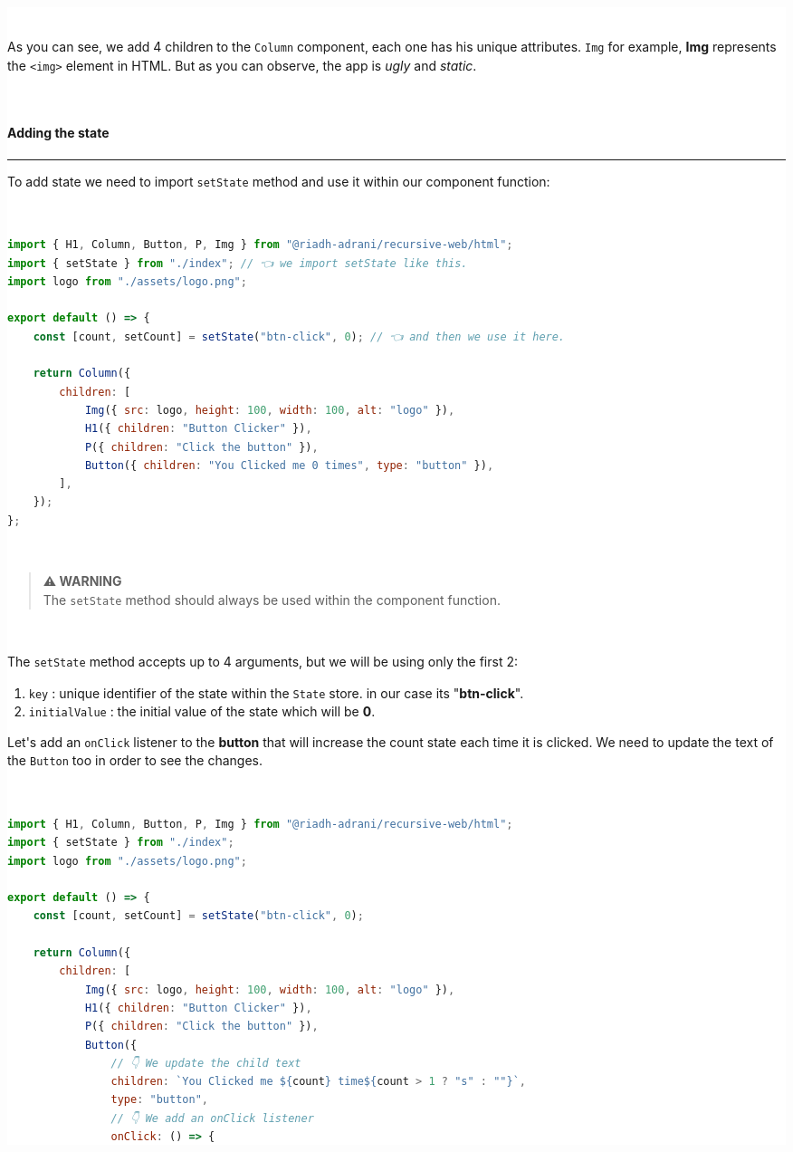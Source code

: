 <br>

As you can see, we add 4 children to the `Column` component, each one has his unique attributes. `Img` for example, **Img** represents the `<img>` element in HTML. But as you can observe, the app is _ugly_ and _static_.

<br>

#### Adding the state

---

To add state we need to import `setState` method and use it within our component function:

<br>

```js
import { H1, Column, Button, P, Img } from "@riadh-adrani/recursive-web/html";
import { setState } from "./index"; // 👈 we import setState like this.
import logo from "./assets/logo.png";

export default () => {
    const [count, setCount] = setState("btn-click", 0); // 👈 and then we use it here.

    return Column({
        children: [
            Img({ src: logo, height: 100, width: 100, alt: "logo" }),
            H1({ children: "Button Clicker" }),
            P({ children: "Click the button" }),
            Button({ children: "You Clicked me 0 times", type: "button" }),
        ],
    });
};
```

<br>

> **⚠ WARNING**  
> The `setState` method should always be used within the component function.

<br>

The `setState` method accepts up to 4 arguments, but we will be using only the first 2:

1.  `key` : unique identifier of the state within the `State` store. in our case its "**btn-click**".
2.  `initialValue` : the initial value of the state which will be **0**.

Let's add an `onClick` listener to the **button** that will increase the count state each time it is clicked. We need to update the text of the `Button` too in order to see the changes.

<br>

```js
import { H1, Column, Button, P, Img } from "@riadh-adrani/recursive-web/html";
import { setState } from "./index";
import logo from "./assets/logo.png";

export default () => {
    const [count, setCount] = setState("btn-click", 0);

    return Column({
        children: [
            Img({ src: logo, height: 100, width: 100, alt: "logo" }),
            H1({ children: "Button Clicker" }),
            P({ children: "Click the button" }),
            Button({
                // 👇 We update the child text
                children: `You Clicked me ${count} time${count > 1 ? "s" : ""}`,
                type: "button",
                // 👇 We add an onClick listener
                onClick: () => {
```